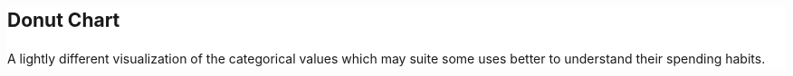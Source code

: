 
## Donut Chart
A lightly different visualization of the categorical values which may suite some uses better to understand their spending habits.

